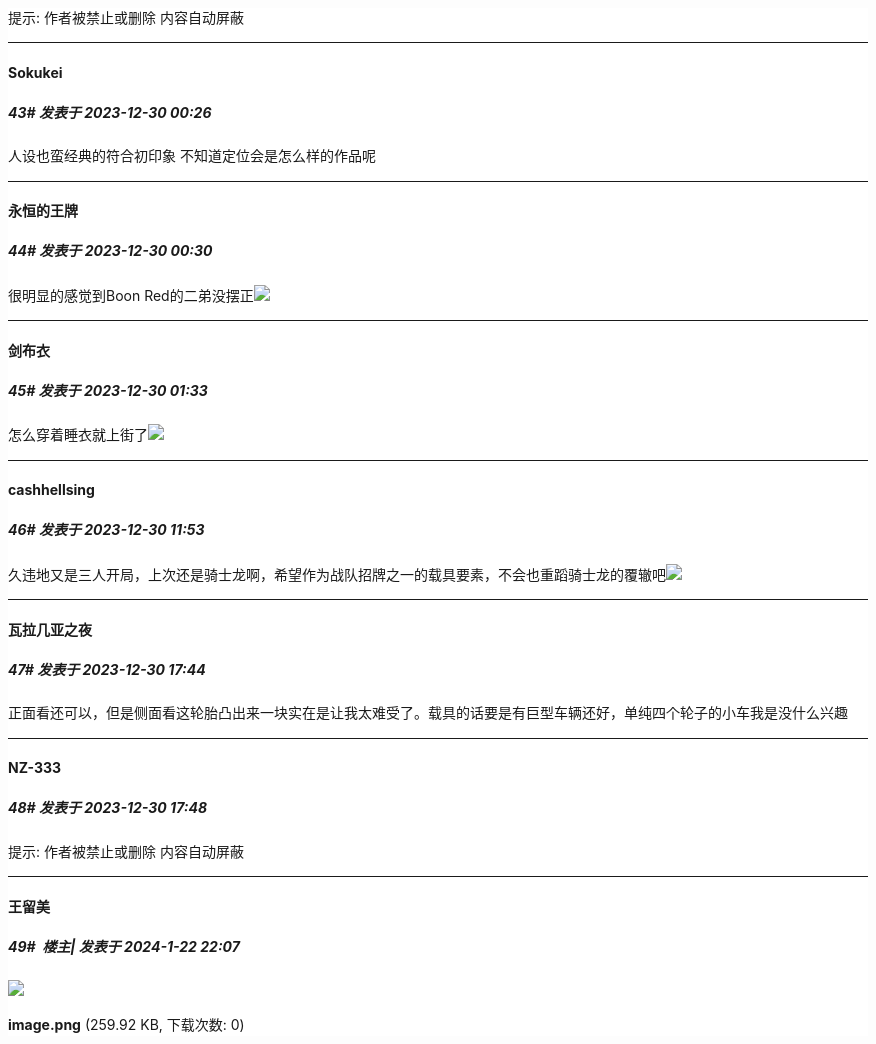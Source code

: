 提示: 作者被禁止或删除 内容自动屏蔽

*****

####  Sokukei  
##### 43#       发表于 2023-12-30 00:26

人设也蛮经典的符合初印象 不知道定位会是怎么样的作品呢

*****

####  永恒的王牌  
##### 44#       发表于 2023-12-30 00:30

很明显的感觉到Boon Red的二弟没摆正<img src="https://static.saraba1st.com/image/smiley/face2017/022.png" referrerpolicy="no-referrer">

*****

####  剑布衣  
##### 45#       发表于 2023-12-30 01:33

怎么穿着睡衣就上街了<img src="https://static.saraba1st.com/image/smiley/face2017/067.png" referrerpolicy="no-referrer">

*****

####  cashhellsing  
##### 46#       发表于 2023-12-30 11:53

久违地又是三人开局，上次还是骑士龙啊，希望作为战队招牌之一的载具要素，不会也重蹈骑士龙的覆辙吧<img src="https://static.saraba1st.com/image/smiley/face2017/067.png" referrerpolicy="no-referrer">

*****

####  瓦拉几亚之夜  
##### 47#       发表于 2023-12-30 17:44

正面看还可以，但是侧面看这轮胎凸出来一块实在是让我太难受了。载具的话要是有巨型车辆还好，单纯四个轮子的小车我是没什么兴趣

*****

####  NZ-333  
##### 48#       发表于 2023-12-30 17:48

提示: 作者被禁止或删除 内容自动屏蔽

*****

####  王留美  
##### 49#         楼主| 发表于 2024-1-22 22:07

<img src="https://img.saraba1st.com/forum/202401/22/220551ze3k5yecmrk44myg.png" referrerpolicy="no-referrer">

<strong>image.png</strong> (259.92 KB, 下载次数: 0)
